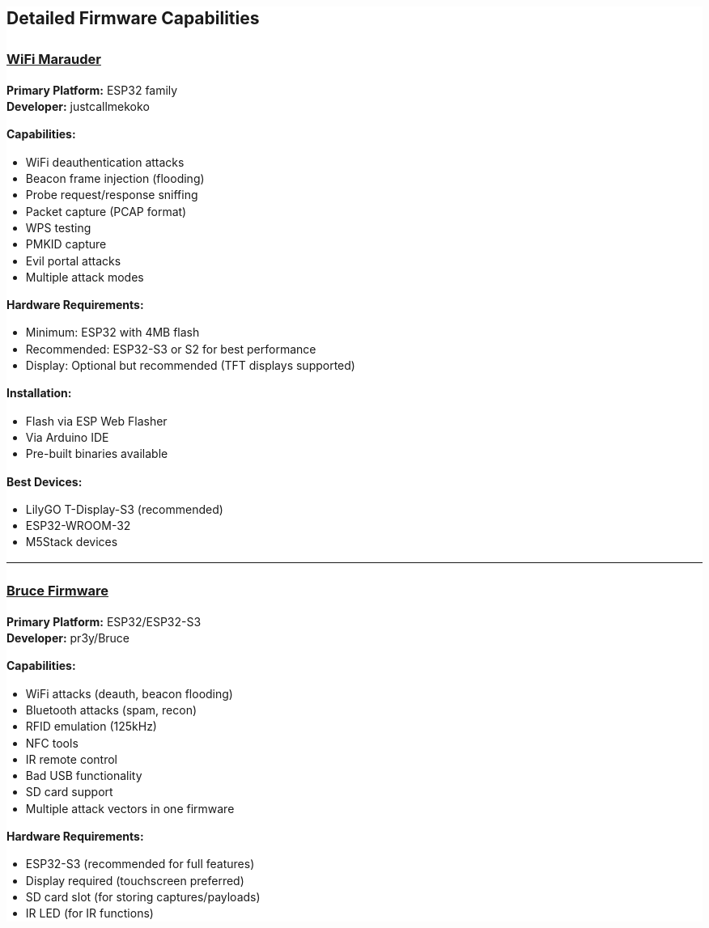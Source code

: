 
## Detailed Firmware Capabilities

### [WiFi Marauder](https://github.com/justcallmekoko/ESP32Marauder)
**Primary Platform:** ESP32 family  
**Developer:** justcallmekoko

**Capabilities:**
- WiFi deauthentication attacks
- Beacon frame injection (flooding)
- Probe request/response sniffing
- Packet capture (PCAP format)
- WPS testing
- PMKID capture
- Evil portal attacks
- Multiple attack modes

**Hardware Requirements:**
- Minimum: ESP32 with 4MB flash
- Recommended: ESP32-S3 or S2 for best performance
- Display: Optional but recommended (TFT displays supported)

**Installation:**
- Flash via ESP Web Flasher
- Via Arduino IDE
- Pre-built binaries available

**Best Devices:**
- LilyGO T-Display-S3 (recommended)
- ESP32-WROOM-32
- M5Stack devices

---

### [Bruce Firmware](https://bruce.computer/)
**Primary Platform:** ESP32/ESP32-S3  
**Developer:** pr3y/Bruce

**Capabilities:**
- WiFi attacks (deauth, beacon flooding)
- Bluetooth attacks (spam, recon)
- RFID emulation (125kHz)
- NFC tools
- IR remote control
- Bad USB functionality
- SD card support
- Multiple attack vectors in one firmware

**Hardware Requirements:**
- ESP32-S3 (recommended for full features)
- Display required (touchscreen preferred)
- SD card slot (for storing captures/payloads)
- IR LED (for IR functions)

